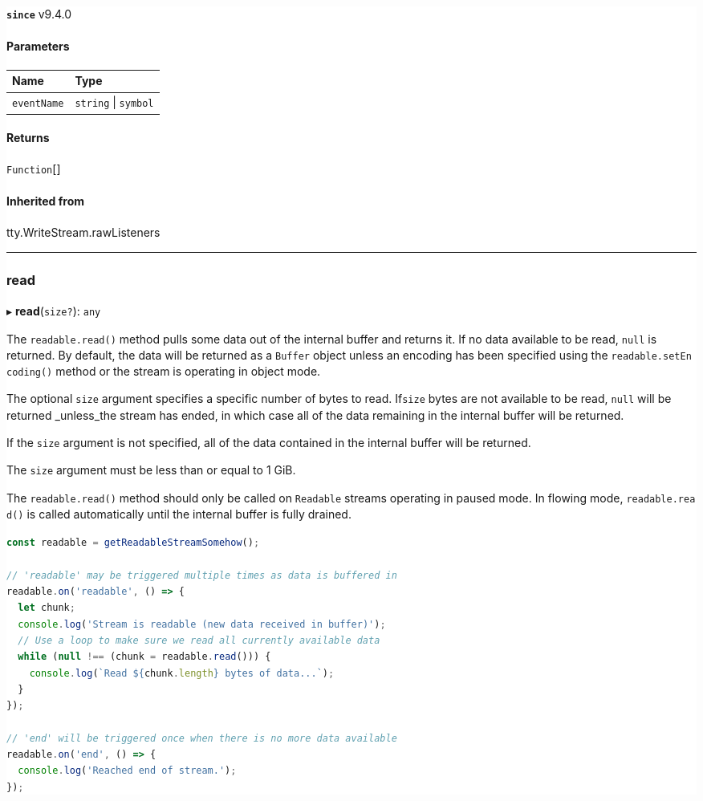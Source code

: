 **`since`** v9.4.0

#### Parameters

| Name | Type |
| :------ | :------ |
| `eventName` | `string` \| `symbol` |

#### Returns

`Function`[]

#### Inherited from

tty.WriteStream.rawListeners

___

### read

▸ **read**(`size?`): `any`

The `readable.read()` method pulls some data out of the internal buffer and
returns it. If no data available to be read, `null` is returned. By default,
the data will be returned as a `Buffer` object unless an encoding has been
specified using the `readable.setEncoding()` method or the stream is operating
in object mode.

The optional `size` argument specifies a specific number of bytes to read. If`size` bytes are not available to be read, `null` will be returned _unless_the stream has ended, in which
case all of the data remaining in the internal
buffer will be returned.

If the `size` argument is not specified, all of the data contained in the
internal buffer will be returned.

The `size` argument must be less than or equal to 1 GiB.

The `readable.read()` method should only be called on `Readable` streams
operating in paused mode. In flowing mode, `readable.read()` is called
automatically until the internal buffer is fully drained.

```js
const readable = getReadableStreamSomehow();

// 'readable' may be triggered multiple times as data is buffered in
readable.on('readable', () => {
  let chunk;
  console.log('Stream is readable (new data received in buffer)');
  // Use a loop to make sure we read all currently available data
  while (null !== (chunk = readable.read())) {
    console.log(`Read ${chunk.length} bytes of data...`);
  }
});

// 'end' will be triggered once when there is no more data available
readable.on('end', () => {
  console.log('Reached end of stream.');
});
```
